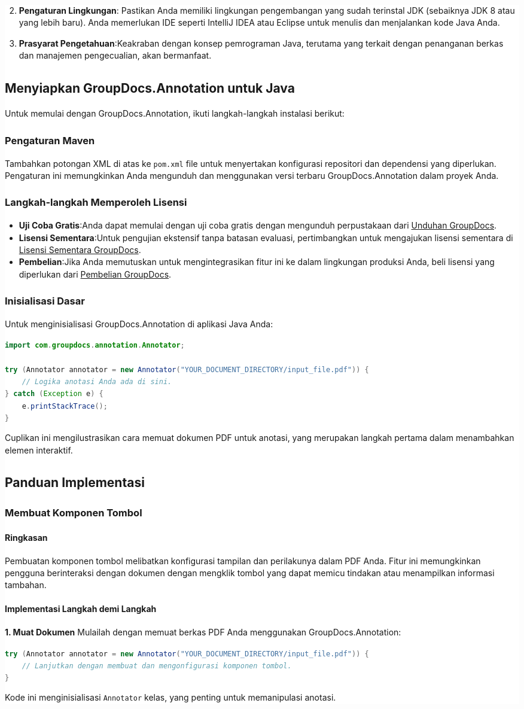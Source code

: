 2. **Pengaturan Lingkungan**: Pastikan Anda memiliki lingkungan pengembangan yang sudah terinstal JDK (sebaiknya JDK 8 atau yang lebih baru). Anda memerlukan IDE seperti IntelliJ IDEA atau Eclipse untuk menulis dan menjalankan kode Java Anda.

3. **Prasyarat Pengetahuan**:Keakraban dengan konsep pemrograman Java, terutama yang terkait dengan penanganan berkas dan manajemen pengecualian, akan bermanfaat.

## Menyiapkan GroupDocs.Annotation untuk Java
Untuk memulai dengan GroupDocs.Annotation, ikuti langkah-langkah instalasi berikut:

### Pengaturan Maven
Tambahkan potongan XML di atas ke `pom.xml` file untuk menyertakan konfigurasi repositori dan dependensi yang diperlukan. Pengaturan ini memungkinkan Anda mengunduh dan menggunakan versi terbaru GroupDocs.Annotation dalam proyek Anda.

### Langkah-langkah Memperoleh Lisensi
- **Uji Coba Gratis**:Anda dapat memulai dengan uji coba gratis dengan mengunduh perpustakaan dari [Unduhan GroupDocs](https://releases.groupdocs.com/annotation/java/).
- **Lisensi Sementara**:Untuk pengujian ekstensif tanpa batasan evaluasi, pertimbangkan untuk mengajukan lisensi sementara di [Lisensi Sementara GroupDocs](https://purchase.groupdocs.com/temporary-license/).
- **Pembelian**:Jika Anda memutuskan untuk mengintegrasikan fitur ini ke dalam lingkungan produksi Anda, beli lisensi yang diperlukan dari [Pembelian GroupDocs](https://purchase.groupdocs.com/buy).

### Inisialisasi Dasar
Untuk menginisialisasi GroupDocs.Annotation di aplikasi Java Anda:
```java
import com.groupdocs.annotation.Annotator;

try (Annotator annotator = new Annotator("YOUR_DOCUMENT_DIRECTORY/input_file.pdf")) {
    // Logika anotasi Anda ada di sini.
} catch (Exception e) {
    e.printStackTrace();
}
```
Cuplikan ini mengilustrasikan cara memuat dokumen PDF untuk anotasi, yang merupakan langkah pertama dalam menambahkan elemen interaktif.

## Panduan Implementasi
### Membuat Komponen Tombol
#### Ringkasan
Pembuatan komponen tombol melibatkan konfigurasi tampilan dan perilakunya dalam PDF Anda. Fitur ini memungkinkan pengguna berinteraksi dengan dokumen dengan mengklik tombol yang dapat memicu tindakan atau menampilkan informasi tambahan.
#### Implementasi Langkah demi Langkah
**1. Muat Dokumen**
Mulailah dengan memuat berkas PDF Anda menggunakan GroupDocs.Annotation:
```java
try (Annotator annotator = new Annotator("YOUR_DOCUMENT_DIRECTORY/input_file.pdf")) {
    // Lanjutkan dengan membuat dan mengonfigurasi komponen tombol.
}
```
Kode ini menginisialisasi `Annotator` kelas, yang penting untuk memanipulasi anotasi.
